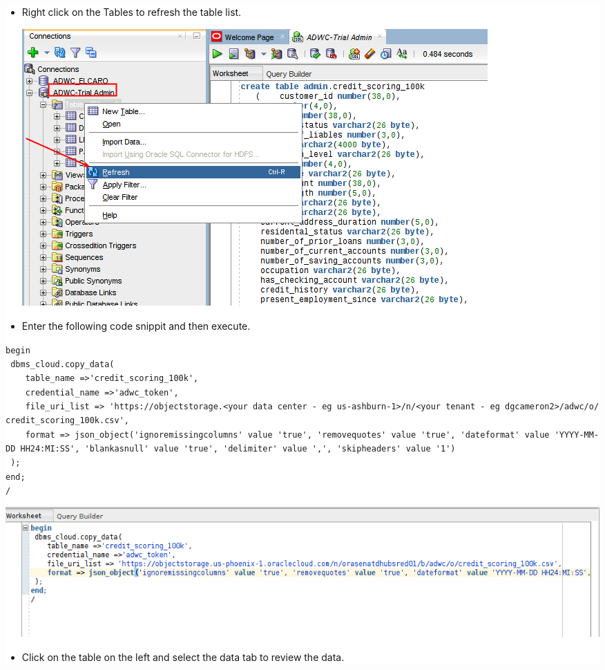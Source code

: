 - Right click on the Tables to refresh the table list.

  ![](./images/IL-3/040.png)

- Enter the following code snippit and then execute.

```
begin
 dbms_cloud.copy_data(
    table_name =>'credit_scoring_100k',
    credential_name =>'adwc_token',
    file_uri_list => 'https://objectstorage.<your data center - eg us-ashburn-1>/n/<your tenant - eg dgcameron2>/adwc/o/credit_scoring_100k.csv',
    format => json_object('ignoremissingcolumns' value 'true', 'removequotes' value 'true', 'dateformat' value 'YYYY-MM-DD HH24:MI:SS', 'blankasnull' value 'true', 'delimiter' value ',', 'skipheaders' value '1')
 );
end;
/
```
  ![](./images/IL-3/040.1.png)

- Click on the table on the left and select the data tab to review the data.

